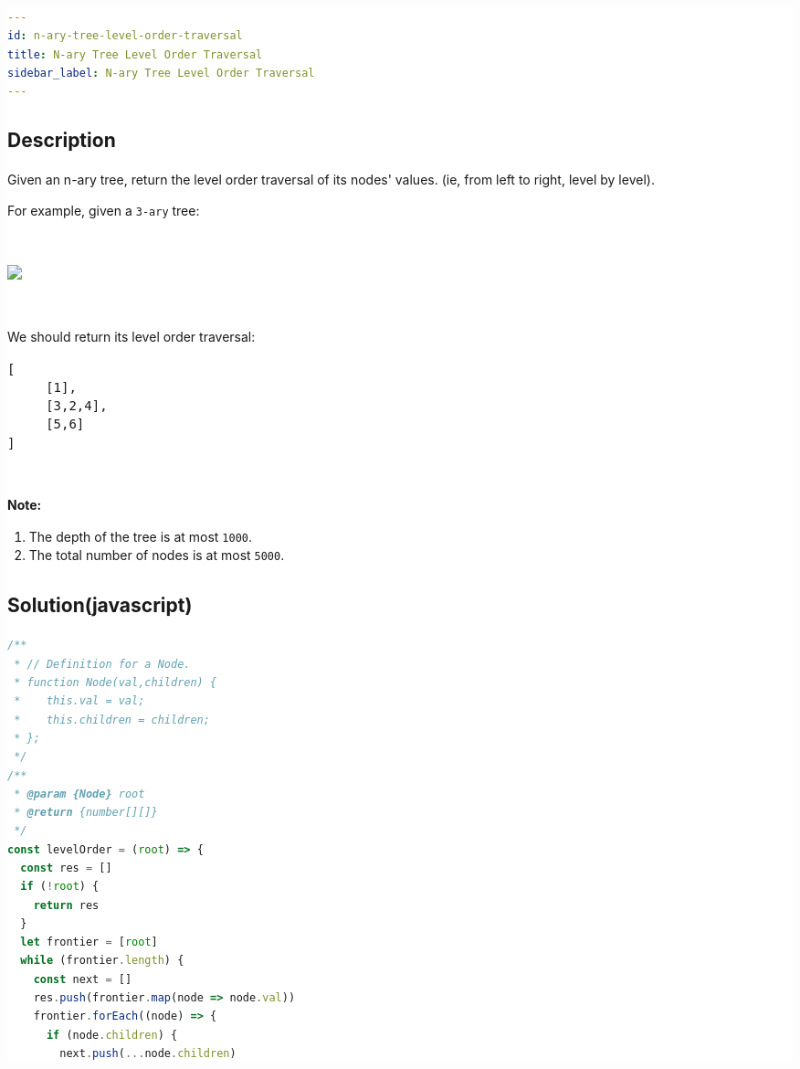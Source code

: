 ```yaml
---
id: n-ary-tree-level-order-traversal
title: N-ary Tree Level Order Traversal
sidebar_label: N-ary Tree Level Order Traversal
---
```

## Description
<div class="description">
<p>Given an n-ary tree, return the level order traversal of its nodes&#39; values. (ie, from left to right, level by level).</p>

<p>For example, given a <code>3-ary</code> tree:</p>

<p>&nbsp;</p>

<p><img src="https://assets.leetcode.com/uploads/2018/10/12/narytreeexample.png" style="width: 100%; max-width: 300px;" /></p>

<p>&nbsp;</p>

<p>We should return its level order traversal:</p>

<pre>
[
     [1],
     [3,2,4],
     [5,6]
]
</pre>

<p>&nbsp;</p>

<p><b>Note:</b></p>

<ol>
	<li>The depth of the tree is at most <code>1000</code>.</li>
	<li>The total number of nodes is at most <code>5000</code>.</li>
</ol>

</div>

## Solution(javascript)
```javascript
/**
 * // Definition for a Node.
 * function Node(val,children) {
 *    this.val = val;
 *    this.children = children;
 * };
 */
/**
 * @param {Node} root
 * @return {number[][]}
 */
const levelOrder = (root) => {
  const res = []
  if (!root) {
    return res
  }
  let frontier = [root]
  while (frontier.length) {
    const next = []
    res.push(frontier.map(node => node.val))
    frontier.forEach((node) => {
      if (node.children) {
        next.push(...node.children)
```